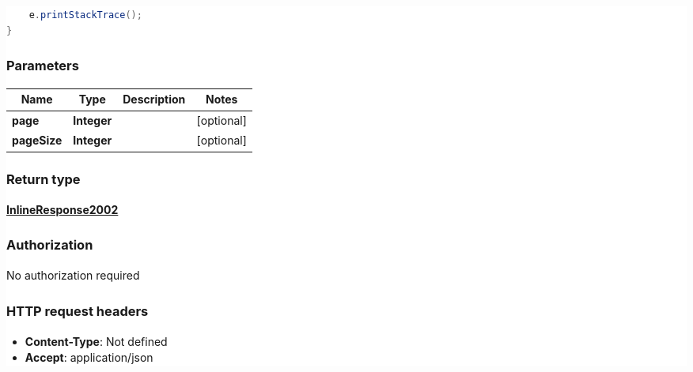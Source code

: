 ```java
    e.printStackTrace();
}
```

### Parameters

Name | Type | Description  | Notes
------------- | ------------- | ------------- | -------------
 **page** | **Integer**|  | [optional]
 **pageSize** | **Integer**|  | [optional]

### Return type

[**InlineResponse2002**](InlineResponse2002.md)

### Authorization

No authorization required

### HTTP request headers

 - **Content-Type**: Not defined
 - **Accept**: application/json

